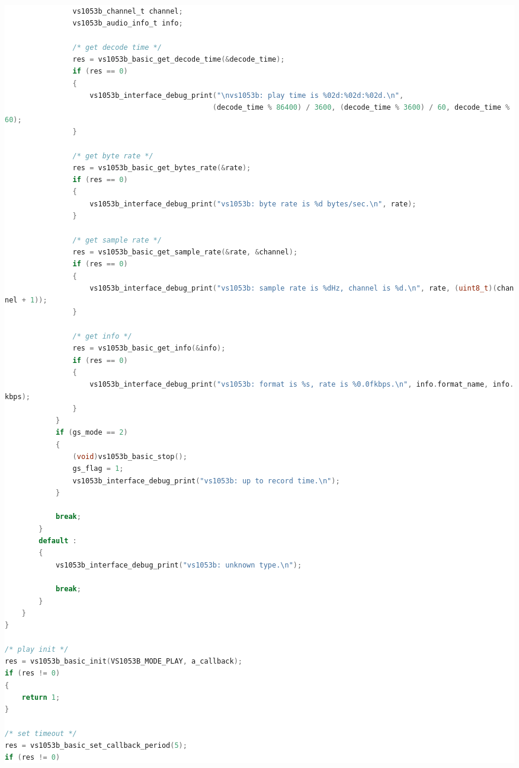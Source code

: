 ```C
                vs1053b_channel_t channel;
                vs1053b_audio_info_t info;
                
                /* get decode time */
                res = vs1053b_basic_get_decode_time(&decode_time);
                if (res == 0)
                {
                    vs1053b_interface_debug_print("\nvs1053b: play time is %02d:%02d:%02d.\n", 
                                                 (decode_time % 86400) / 3600, (decode_time % 3600) / 60, decode_time % 60);
                }
                
                /* get byte rate */
                res = vs1053b_basic_get_bytes_rate(&rate);
                if (res == 0)
                {
                    vs1053b_interface_debug_print("vs1053b: byte rate is %d bytes/sec.\n", rate);
                }
                
                /* get sample rate */
                res = vs1053b_basic_get_sample_rate(&rate, &channel);
                if (res == 0)
                {
                    vs1053b_interface_debug_print("vs1053b: sample rate is %dHz, channel is %d.\n", rate, (uint8_t)(channel + 1));
                }
                
                /* get info */
                res = vs1053b_basic_get_info(&info);
                if (res == 0)
                {
                    vs1053b_interface_debug_print("vs1053b: format is %s, rate is %0.0fkbps.\n", info.format_name, info.kbps);
                }
            }
            if (gs_mode == 2)
            {
                (void)vs1053b_basic_stop();
                gs_flag = 1;
                vs1053b_interface_debug_print("vs1053b: up to record time.\n");
            }
            
            break;
        }
        default :
        {
            vs1053b_interface_debug_print("vs1053b: unknown type.\n");
            
            break;
        }
    }
}

/* play init */
res = vs1053b_basic_init(VS1053B_MODE_PLAY, a_callback);
if (res != 0)
{
    return 1;
}

/* set timeout */
res = vs1053b_basic_set_callback_period(5);
if (res != 0)
```